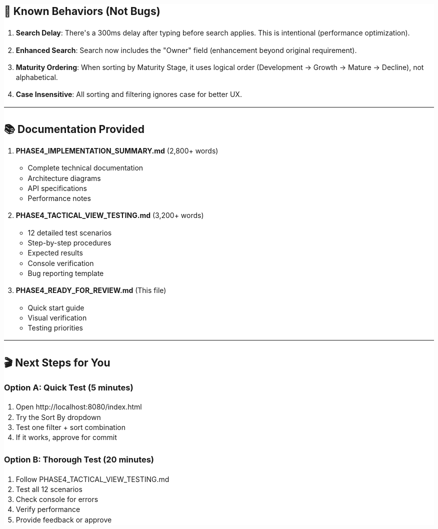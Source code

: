 
## 🐛 Known Behaviors (Not Bugs)

1. **Search Delay**: There's a 300ms delay after typing before search applies. This is intentional (performance optimization).

2. **Enhanced Search**: Search now includes the "Owner" field (enhancement beyond original requirement).

3. **Maturity Ordering**: When sorting by Maturity Stage, it uses logical order (Development → Growth → Mature → Decline), not alphabetical.

4. **Case Insensitive**: All sorting and filtering ignores case for better UX.

---

## 📚 Documentation Provided

1. **PHASE4_IMPLEMENTATION_SUMMARY.md** (2,800+ words)
   - Complete technical documentation
   - Architecture diagrams
   - API specifications
   - Performance notes

2. **PHASE4_TACTICAL_VIEW_TESTING.md** (3,200+ words)
   - 12 detailed test scenarios
   - Step-by-step procedures
   - Expected results
   - Console verification
   - Bug reporting template

3. **PHASE4_READY_FOR_REVIEW.md** (This file)
   - Quick start guide
   - Visual verification
   - Testing priorities

---

## 🎬 Next Steps for You

### Option A: Quick Test (5 minutes)
1. Open http://localhost:8080/index.html
2. Try the Sort By dropdown
3. Test one filter + sort combination
4. If it works, approve for commit

### Option B: Thorough Test (20 minutes)
1. Follow PHASE4_TACTICAL_VIEW_TESTING.md
2. Test all 12 scenarios
3. Check console for errors
4. Verify performance
5. Provide feedback or approve
